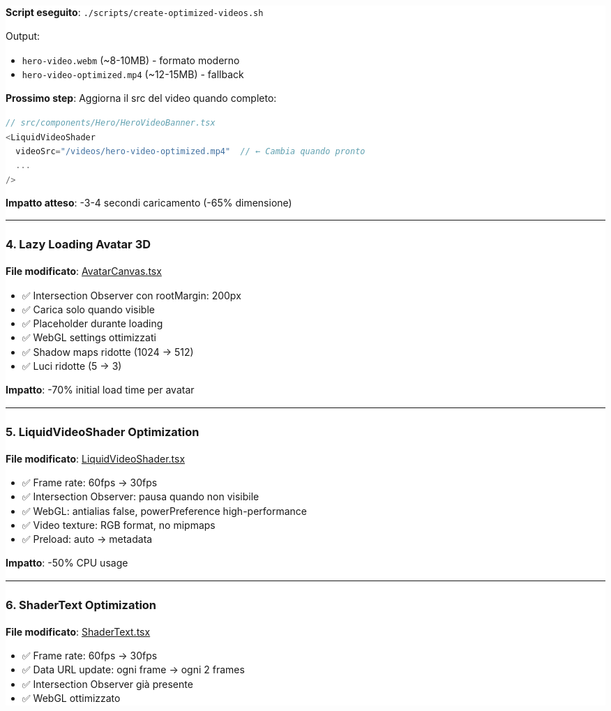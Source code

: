 **Script eseguito**: `./scripts/create-optimized-videos.sh`

Output:
- `hero-video.webm` (~8-10MB) - formato moderno
- `hero-video-optimized.mp4` (~12-15MB) - fallback

**Prossimo step**: Aggiorna il src del video quando completo:

```typescript
// src/components/Hero/HeroVideoBanner.tsx
<LiquidVideoShader
  videoSrc="/videos/hero-video-optimized.mp4"  // ← Cambia quando pronto
  ...
/>
```

**Impatto atteso**: -3-4 secondi caricamento (-65% dimensione)

---

### 4. **Lazy Loading Avatar 3D**

**File modificato**: [AvatarCanvas.tsx](./src/components/Avatar/AvatarCanvas.tsx)

- ✅ Intersection Observer con rootMargin: 200px
- ✅ Carica solo quando visible
- ✅ Placeholder durante loading
- ✅ WebGL settings ottimizzati
- ✅ Shadow maps ridotte (1024 → 512)
- ✅ Luci ridotte (5 → 3)

**Impatto**: -70% initial load time per avatar

---

### 5. **LiquidVideoShader Optimization**

**File modificato**: [LiquidVideoShader.tsx](./src/components/Hero/LiquidVideoShader.tsx)

- ✅ Frame rate: 60fps → 30fps
- ✅ Intersection Observer: pausa quando non visibile
- ✅ WebGL: antialias false, powerPreference high-performance
- ✅ Video texture: RGB format, no mipmaps
- ✅ Preload: auto → metadata

**Impatto**: -50% CPU usage

---

### 6. **ShaderText Optimization**

**File modificato**: [ShaderText.tsx](./src/components/ShaderText.tsx)

- ✅ Frame rate: 60fps → 30fps
- ✅ Data URL update: ogni frame → ogni 2 frames
- ✅ Intersection Observer già presente
- ✅ WebGL ottimizzato
